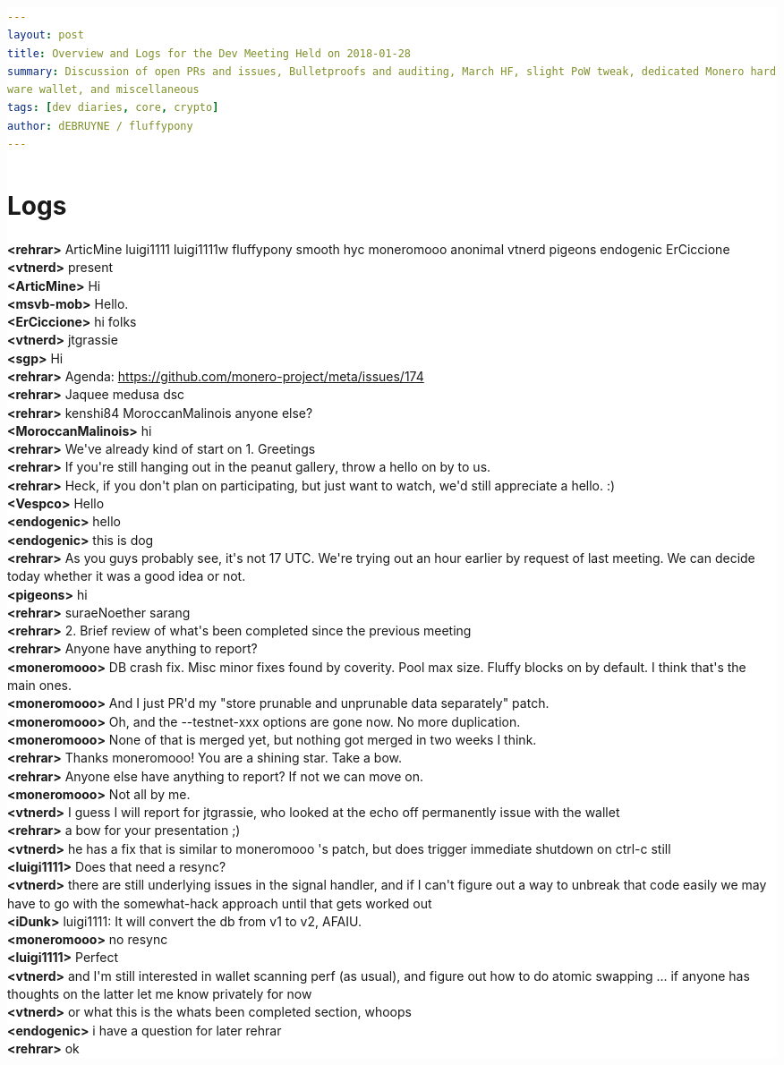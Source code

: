 ```yaml
---
layout: post
title: Overview and Logs for the Dev Meeting Held on 2018-01-28
summary: Discussion of open PRs and issues, Bulletproofs and auditing, March HF, slight PoW tweak, dedicated Monero hardware wallet, and miscellaneous
tags: [dev diaries, core, crypto]
author: dEBRUYNE / fluffypony
---
```


# Logs  

**\<rehrar>** ArticMine luigi1111 luigi1111w fluffypony smooth hyc moneromooo anonimal vtnerd pigeons endogenic ErCiccione  
**\<vtnerd>** present  
**\<ArticMine>** Hi  
**\<msvb-mob>** Hello.  
**\<ErCiccione>** hi folks  
**\<vtnerd>** jtgrassie  
**\<sgp>** Hi  
**\<rehrar>** Agenda: https://github.com/monero-project/meta/issues/174  
**\<rehrar>** Jaquee medusa dsc  
**\<rehrar>** kenshi84 MoroccanMalinois anyone else?  
**\<MoroccanMalinois>** hi  
**\<rehrar>** We've already kind of start on 1. Greetings  
**\<rehrar>** If you're still hanging out in the peanut gallery, throw a hello on by to us.  
**\<rehrar>** Heck, if you don't plan on participating, but just want to watch, we'd still appreciate a hello. :)  
**\<Vespco>** Hello  
**\<endogenic>** hello  
**\<endogenic>** this is dog  
**\<rehrar>** As you guys probably see, it's not 17 UTC. We're trying out an hour earlier by request of last meeting. We can decide today whether it was a good idea or not.  
**\<pigeons>** hi  
**\<rehrar>** suraeNoether sarang  
**\<rehrar>** 2. Brief review of what's been completed since the previous meeting  
**\<rehrar>** Anyone have anything to report?  
**\<moneromooo>** DB crash fix. Misc minor fixes found by coverity. Pool max size. Fluffy blocks on by default. I think that's the main ones.  
**\<moneromooo>** And I just PR'd my "store prunable and unprunable data separately" patch.  
**\<moneromooo>** Oh, and the --testnet-xxx options are gone now. No more duplication.  
**\<moneromooo>** None of that is merged yet, but nothing got merged in two weeks I think.  
**\<rehrar>** Thanks moneromooo! You are a shining star. Take a bow.  
**\<rehrar>** Anyone else have anything to report? If not we can move on.  
**\<moneromooo>** Not all by me.  
**\<vtnerd>** I guess I will report for jtgrassie, who looked at the echo off permanently issue with the wallet  
**\<rehrar>** a bow for your presentation ;)  
**\<vtnerd>** he has a fix that is similar to moneromooo 's patch, but does trigger immediate shutdown on ctrl-c still  
**\<luigi1111>** Does that need a resync?  
**\<vtnerd>** there are still underlying issues in the signal handler, and if I can't figure out a way to unbreak that code easily we may have to go with the somewhat-hack approach until that gets worked out  
**\<iDunk>** luigi1111: It will convert the db from v1 to v2, AFAIU.  
**\<moneromooo>** no resync  
**\<luigi1111>** Perfect  
**\<vtnerd>** and I'm still interested in wallet scanning perf (as usual), and figure out how to do atomic swapping ... if anyone has thoughts on the latter let me know privately for now  
**\<vtnerd>** or what this is the whats been completed section, whoops  
**\<endogenic>** i have a question for later rehrar  
**\<rehrar>** ok  